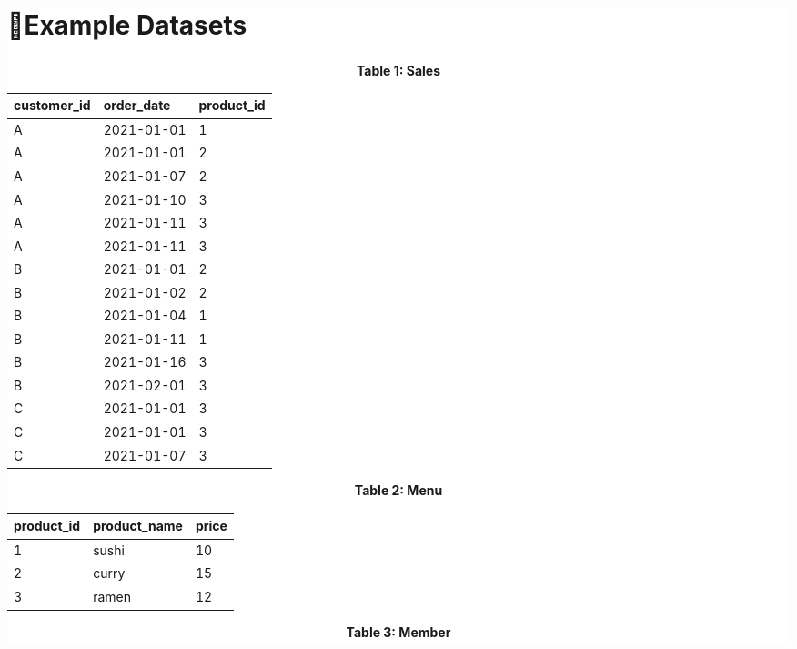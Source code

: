 # :bookmark_tabs:Example Datasets

<div align="center">

**Table 1: Sales**

| customer_id | order_date | product_id |
| :---------- | :--------- | :--------- |
| A           | 2021-01-01 | 1          |
| A           | 2021-01-01 | 2          |
| A           | 2021-01-07 | 2          |
| A           | 2021-01-10 | 3          |
| A           | 2021-01-11 | 3          |
| A           | 2021-01-11 | 3          |
| B           | 2021-01-01 | 2          |
| B           | 2021-01-02 | 2          |
| B           | 2021-01-04 | 1          |
| B           | 2021-01-11 | 1          |
| B           | 2021-01-16 | 3          |
| B           | 2021-02-01 | 3          |
| C           | 2021-01-01 | 3          |
| C           | 2021-01-01 | 3          |
| C           | 2021-01-07 | 3          |

</div>

<div align="center">

**Table 2: Menu**

| product_id | product_name | price |
| :--------- | :----------- | :---- |
| 1          | sushi        | 10    |
| 2          | curry        | 15    |
| 3          | ramen        | 12    |

</div>

<div align="center">

**Table 3: Member**
